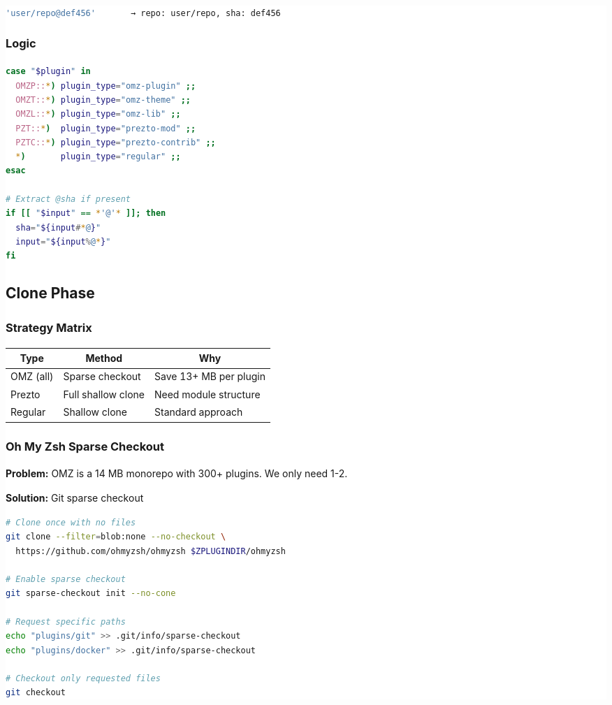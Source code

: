 ```zsh
'user/repo@def456'       → repo: user/repo, sha: def456
```

### Logic

```zsh
case "$plugin" in
  OMZP::*) plugin_type="omz-plugin" ;;
  OMZT::*) plugin_type="omz-theme" ;;
  OMZL::*) plugin_type="omz-lib" ;;
  PZT::*)  plugin_type="prezto-mod" ;;
  PZTC::*) plugin_type="prezto-contrib" ;;
  *)       plugin_type="regular" ;;
esac

# Extract @sha if present
if [[ "$input" == *'@'* ]]; then
  sha="${input#*@}"
  input="${input%@*}"
fi
```

## Clone Phase

### Strategy Matrix

| Type | Method | Why |
|------|--------|-----|
| OMZ (all) | Sparse checkout | Save 13+ MB per plugin |
| Prezto | Full shallow clone | Need module structure |
| Regular | Shallow clone | Standard approach |

### Oh My Zsh Sparse Checkout

**Problem:** OMZ is a 14 MB monorepo with 300+ plugins. We only need 1-2.

**Solution:** Git sparse checkout

```zsh
# Clone once with no files
git clone --filter=blob:none --no-checkout \
  https://github.com/ohmyzsh/ohmyzsh $ZPLUGINDIR/ohmyzsh

# Enable sparse checkout
git sparse-checkout init --no-cone

# Request specific paths
echo "plugins/git" >> .git/info/sparse-checkout
echo "plugins/docker" >> .git/info/sparse-checkout

# Checkout only requested files
git checkout
```
